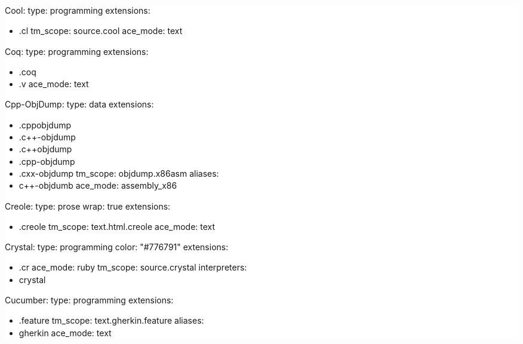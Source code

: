 Cool:
  type: programming
  extensions:
  - .cl
  tm_scope: source.cool
  ace_mode: text

Coq:
  type: programming
  extensions:
  - .coq
  - .v
  ace_mode: text

Cpp-ObjDump:
  type: data
  extensions:
  - .cppobjdump
  - .c++-objdump
  - .c++objdump
  - .cpp-objdump
  - .cxx-objdump
  tm_scope: objdump.x86asm
  aliases:
  - c++-objdumb
  ace_mode: assembly_x86

Creole:
  type: prose
  wrap: true
  extensions:
  - .creole
  tm_scope: text.html.creole
  ace_mode: text

Crystal:
  type: programming
  color: "#776791"
  extensions:
  - .cr
  ace_mode: ruby
  tm_scope: source.crystal
  interpreters:
  - crystal

Cucumber:
  type: programming
  extensions:
  - .feature
  tm_scope: text.gherkin.feature
  aliases:
  - gherkin
  ace_mode: text
